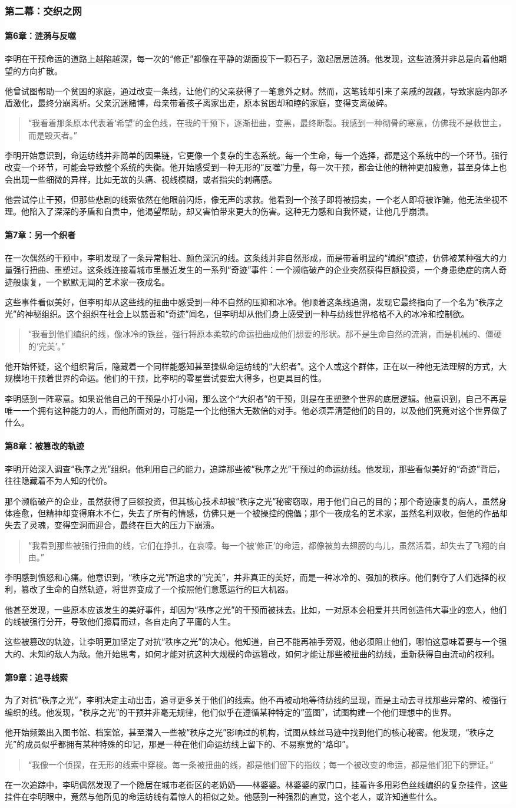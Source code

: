 ### 第二幕：交织之网

#### 第6章：涟漪与反噬

李明在干预命运的道路上越陷越深，每一次的“修正”都像在平静的湖面投下一颗石子，激起层层涟漪。他发现，这些涟漪并非总是向着他期望的方向扩散。

他曾试图帮助一个贫困的家庭，通过改变一条线，让他们的父亲获得了一笔意外之财。然而，这笔钱却引来了亲戚的觊觎，导致家庭内部矛盾激化，最终分崩离析。父亲沉迷赌博，母亲带着孩子离家出走，原本贫困却和睦的家庭，变得支离破碎。

> “我看着那条原本代表着‘希望’的金色线，在我的干预下，逐渐扭曲，变黑，最终断裂。我感到一种彻骨的寒意，仿佛我不是救世主，而是毁灭者。”

李明开始意识到，命运纺线并非简单的因果链，它更像一个复杂的生态系统。每一个生命，每一个选择，都是这个系统中的一个环节。强行改变一个环节，可能会导致整个系统的失衡。他开始感受到一种无形的“反噬”力量，每一次干预，都会让他的精神更加疲惫，甚至身体上也会出现一些细微的异样，比如无故的头痛、视线模糊，或者指尖的刺痛感。

他尝试停止干预，但那些悲剧的线索依然在他眼前闪烁，像无声的求救。他看到一个孩子即将被拐卖，一个老人即将被诈骗，他无法坐视不理。他陷入了深深的矛盾和自责中，他渴望帮助，却又害怕带来更大的伤害。这种无力感和自我怀疑，让他几乎崩溃。

#### 第7章：另一个织者

在一次偶然的干预中，李明发现了一条异常粗壮、颜色深沉的线。这条线并非自然形成，而是带着明显的“编织”痕迹，仿佛被某种强大的力量强行扭曲、重塑过。这条线连接着城市里最近发生的一系列“奇迹”事件：一个濒临破产的企业突然获得巨额投资，一个身患绝症的病人奇迹般康复，一个默默无闻的艺术家一夜成名。

这些事件看似美好，但李明却从这些线的扭曲中感受到一种不自然的压抑和冰冷。他顺着这条线追溯，发现它最终指向了一个名为“秩序之光”的神秘组织。这个组织在社会上以慈善和“奇迹”闻名，但李明却从他们身上感受到一种与纺线世界格格不入的冰冷和控制欲。

> “我看到他们编织的线，像冰冷的铁丝，强行将原本柔软的命运扭曲成他们想要的形状。那不是生命自然的流淌，而是机械的、僵硬的‘完美’。”

他开始怀疑，这个组织背后，隐藏着一个同样能感知甚至操纵命运纺线的“大织者”。这个人或这个群体，正在以一种他无法理解的方式，大规模地干预着世界的命运。他们的干预，比李明的零星尝试要宏大得多，也更具目的性。

李明感到一阵寒意。如果说他自己的干预是小打小闹，那么这个“大织者”的干预，则是在重塑整个世界的底层逻辑。他意识到，自己不再是唯一一个拥有这种能力的人，而他所面对的，可能是一个比他强大无数倍的对手。他必须弄清楚他们的目的，以及他们究竟对这个世界做了什么。

#### 第8章：被篡改的轨迹

李明开始深入调查“秩序之光”组织。他利用自己的能力，追踪那些被“秩序之光”干预过的命运纺线。他发现，那些看似美好的“奇迹”背后，往往隐藏着不为人知的代价。

那个濒临破产的企业，虽然获得了巨额投资，但其核心技术却被“秩序之光”秘密窃取，用于他们自己的目的；那个奇迹康复的病人，虽然身体痊愈，但精神却变得麻木不仁，失去了所有的情感，仿佛只是一个被操控的傀儡；那个一夜成名的艺术家，虽然名利双收，但他的作品却失去了灵魂，变得空洞而迎合，最终在巨大的压力下崩溃。

> “我看到那些被强行扭曲的线，它们在挣扎，在哀嚎。每一个被‘修正’的命运，都像被剪去翅膀的鸟儿，虽然活着，却失去了飞翔的自由。”

李明感到愤怒和心痛。他意识到，“秩序之光”所追求的“完美”，并非真正的美好，而是一种冰冷的、强加的秩序。他们剥夺了人们选择的权利，篡改了生命的自然轨迹，将世界变成了一个按照他们意愿运行的巨大机器。

他甚至发现，一些原本应该发生的美好事件，却因为“秩序之光”的干预而被抹去。比如，一对原本会相爱并共同创造伟大事业的恋人，他们的线被强行分开，导致他们擦肩而过，各自走向了平庸的人生。

这些被篡改的轨迹，让李明更加坚定了对抗“秩序之光”的决心。他知道，自己不能再袖手旁观，他必须阻止他们，哪怕这意味着要与一个强大的、未知的敌人为敌。他开始思考，如何才能对抗这种大规模的命运篡改，如何才能让那些被扭曲的纺线，重新获得自由流动的权利。

#### 第9章：追寻线索

为了对抗“秩序之光”，李明决定主动出击，追寻更多关于他们的线索。他不再被动地等待纺线的显现，而是主动去寻找那些异常的、被强行编织的线。他发现，“秩序之光”的干预并非毫无规律，他们似乎在遵循某种特定的“蓝图”，试图构建一个他们理想中的世界。

他开始频繁出入图书馆、档案馆，甚至潜入一些被“秩序之光”影响过的机构，试图从蛛丝马迹中找到他们的核心秘密。他发现，“秩序之光”的成员似乎都拥有某种特殊的印记，那是一种在他们命运纺线上留下的、不易察觉的“烙印”。

> “我像一个侦探，在无形的线索中穿梭。每一条被扭曲的线，都是他们留下的指纹；每一个被改变的命运，都是他们犯下的罪证。”

在一次追踪中，李明偶然发现了一个隐居在城市老街区的老奶奶——林婆婆。林婆婆的家门口，挂着许多用彩色丝线编织的复杂挂件，这些挂件在李明眼中，竟然与他所见的命运纺线有着惊人的相似之处。他感到一种强烈的直觉，这个老人，或许知道些什么。
